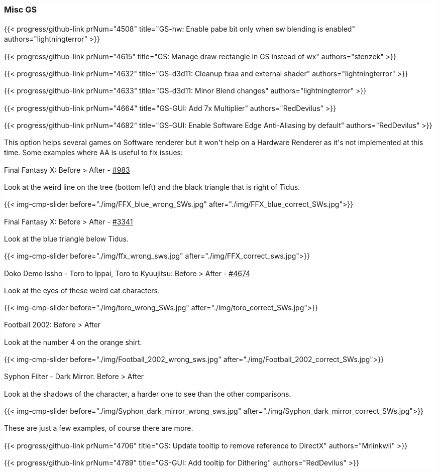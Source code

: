 ### Misc GS

{{< progress/github-link prNum="4508" title="GS-hw: Enable pabe bit only when sw blending is enabled" authors="lightningterror" >}}

{{< progress/github-link prNum="4615" title="GS: Manage draw rectangle in GS instead of wx" authors="stenzek" >}}

{{< progress/github-link prNum="4632" title="GS-d3d11: Cleanup fxaa and external shader" authors="lightningterror" >}}

{{< progress/github-link prNum="4633" title="GS-d3d11: Minor Blend changes" authors="lightningterror" >}}

{{< progress/github-link prNum="4664" title="GS-GUI: Add 7x Multiplier" authors="RedDevilus" >}}

{{< progress/github-link prNum="4682" title="GS-GUI: Enable Software Edge Anti-Aliasing by default" authors="RedDevilus" >}}

This option helps several games on Software renderer but it won't help on a Hardware Renderer as it's not implemented at this time.
Some examples where AA is useful to fix issues:

Final Fantasy X: Before &gt; After - [#983](https://github.com/PCSX2/pcsx2/issues/983)

Look at the weird line on the tree (bottom left) and the black triangle that is right of Tidus.

{{< img-cmp-slider before="./img/FFX_blue_wrong_SWs.jpg" after="./img/FFX_blue_correct_SWs.jpg">}}

Final Fantasy X: Before &gt; After - [#3341](https://github.com/PCSX2/pcsx2/issues/3341)

Look at the blue triangle below Tidus.

{{< img-cmp-slider before="./img/ffx_wrong_sws.jpg" after="./img/FFX_correct_sws.jpg">}}

Doko Demo Issho - Toro to Ippai, Toro to Kyuujitsu: Before &gt; After - [#4674](https://github.com/PCSX2/pcsx2/issues/4674)

Look at the eyes of these weird cat characters.

{{< img-cmp-slider before="./img/toro_wrong_SWs.jpg" after="./img/toro_correct_SWs.jpg">}}

Football 2002: Before &gt; After

Look at the number 4 on the orange shirt.

{{< img-cmp-slider before="./img/Football_2002_wrong_sws.jpg" after="./img/Football_2002_correct_SWs.jpg">}}

Syphon Filter - Dark Mirror: Before &gt; After

Look at the shadows of the character, a harder one to see than the other comparisons.

{{< img-cmp-slider before="./img/Syphon_dark_mirror_wrong_sws.jpg" after="./img/Syphon_dark_mirror_correct_SWs.jpg">}}

These are just a few examples, of course there are more.

{{< progress/github-link prNum="4706" title="GS: Update tooltip to remove reference to DirectX" authors="Mrlinkwii" >}}

{{< progress/github-link prNum="4789" title="GS-GUI: Add tooltip for Dithering" authors="RedDevilus" >}}
